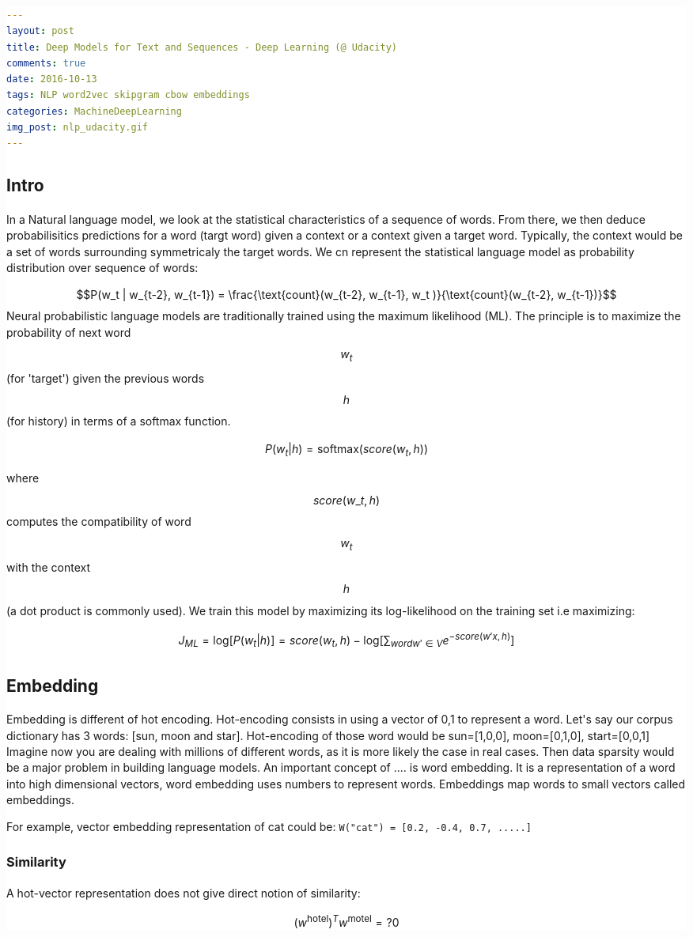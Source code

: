 ```yaml
---
layout: post
title: Deep Models for Text and Sequences - Deep Learning (@ Udacity)
comments: true
date: 2016-10-13
tags: NLP word2vec skipgram cbow embeddings 
categories: MachineDeepLearning
img_post: nlp_udacity.gif
---
```


## Intro
In a Natural language model, we look at the statistical characteristics of a sequence of words. From there, we then deduce probabilisitics predictions for a word (targt word) given a context or a context given a target word.
Typically, the context would be a set of words surrounding symmetricaly the target words.
We cn represent the statistical language model as probability distribution over sequence of words:

$$P(w_t | w_{t-2}, w_{t-1}) = \frac{\text{count}(w_{t-2}, w_{t-1}, w_t )}{\text{count}(w_{t-2}, w_{t-1})}$$
Neural probabilistic language models are traditionally trained using the maximum likelihood (ML). The principle is to maximize the probability of next word $$w_t$$ (for 'target') given the previous words $$h$$ (for history) in terms of a softmax function.

$$P(w_t | h) = \text{softmax} (score(w_t, h))$$

where $$score(w\_t, h)$$ computes the compatibility of word $$w_t$$ with the context $$h$$ (a dot product is commonly used). We train this model by maximizing its log-likelihood on the training set i.e maximizing:

$$ J_{ML} = \text{log} [P(w_t | h) ] = score (w_t, h) - \text{log}[\sum_{word w' \in V}  e^{-score(w'x, h)} ]$$


## Embedding
Embedding is different of hot encoding. Hot-encoding consists in using a vector of 0,1 to represent a word. Let's say our corpus dictionary has 3 words: [sun, moon and star]. Hot-encoding of those word would be sun=[1,0,0], moon=[0,1,0], start=[0,0,1] Imagine now you are dealing with millions of different words, as it is more likely the case in real cases. Then data sparsity would be a major problem in building language models.
An important concept of .... is word embedding. It is a representation of a word into high dimensional vectors, word embedding uses numbers to represent words.
Embeddings map words to small vectors called embeddings.

 For example, vector embedding representation of cat could be:
`W("cat") = [0.2, -0.4, 0.7, .....] `


### Similarity
A hot-vector representation does not give direct notion of similarity:

$$(w^{\text{hotel}})^T w^{\text{motel}} =? 0$$
